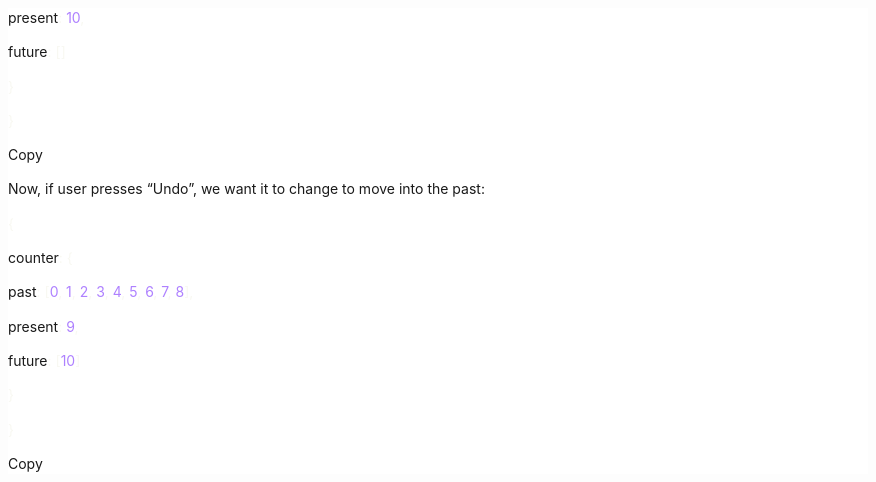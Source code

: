 <span class="token plain"> present</span><span class="token operator" style="color: #f8f8f2">:</span><span class="token plain"> </span><span class="token number" style="color: #ae81ff">10</span><span class="token punctuation" style="color: #f8f8f2">,</span><span class="token plain"></span>

<span class="token plain"> future</span><span class="token operator" style="color: #f8f8f2">:</span><span class="token plain"> </span><span class="token punctuation" style="color: #f8f8f2">\[</span><span class="token punctuation" style="color: #f8f8f2">\]</span><span class="token plain"></span>

<span class="token plain"> </span><span class="token punctuation" style="color: #f8f8f2">}</span><span class="token plain"></span>

<span class="token plain"></span><span class="token punctuation" style="color: #f8f8f2">}</span>

Copy

Now, if user presses “Undo”, we want it to change to move into the past:

<span class="token punctuation" style="color: #f8f8f2">{</span><span class="token plain"></span>

<span class="token plain"> counter</span><span class="token operator" style="color: #f8f8f2">:</span><span class="token plain"> </span><span class="token punctuation" style="color: #f8f8f2">{</span><span class="token plain"></span>

<span class="token plain"> past</span><span class="token operator" style="color: #f8f8f2">:</span><span class="token plain"> </span><span class="token punctuation" style="color: #f8f8f2">\[</span><span class="token number" style="color: #ae81ff">0</span><span class="token punctuation" style="color: #f8f8f2">,</span><span class="token plain"> </span><span class="token number" style="color: #ae81ff">1</span><span class="token punctuation" style="color: #f8f8f2">,</span><span class="token plain"> </span><span class="token number" style="color: #ae81ff">2</span><span class="token punctuation" style="color: #f8f8f2">,</span><span class="token plain"> </span><span class="token number" style="color: #ae81ff">3</span><span class="token punctuation" style="color: #f8f8f2">,</span><span class="token plain"> </span><span class="token number" style="color: #ae81ff">4</span><span class="token punctuation" style="color: #f8f8f2">,</span><span class="token plain"> </span><span class="token number" style="color: #ae81ff">5</span><span class="token punctuation" style="color: #f8f8f2">,</span><span class="token plain"> </span><span class="token number" style="color: #ae81ff">6</span><span class="token punctuation" style="color: #f8f8f2">,</span><span class="token plain"> </span><span class="token number" style="color: #ae81ff">7</span><span class="token punctuation" style="color: #f8f8f2">,</span><span class="token plain"> </span><span class="token number" style="color: #ae81ff">8</span><span class="token punctuation" style="color: #f8f8f2">\]</span><span class="token punctuation" style="color: #f8f8f2">,</span><span class="token plain"></span>

<span class="token plain"> present</span><span class="token operator" style="color: #f8f8f2">:</span><span class="token plain"> </span><span class="token number" style="color: #ae81ff">9</span><span class="token punctuation" style="color: #f8f8f2">,</span><span class="token plain"></span>

<span class="token plain"> future</span><span class="token operator" style="color: #f8f8f2">:</span><span class="token plain"> </span><span class="token punctuation" style="color: #f8f8f2">\[</span><span class="token number" style="color: #ae81ff">10</span><span class="token punctuation" style="color: #f8f8f2">\]</span><span class="token plain"></span>

<span class="token plain"> </span><span class="token punctuation" style="color: #f8f8f2">}</span><span class="token plain"></span>

<span class="token plain"></span><span class="token punctuation" style="color: #f8f8f2">}</span>

Copy
